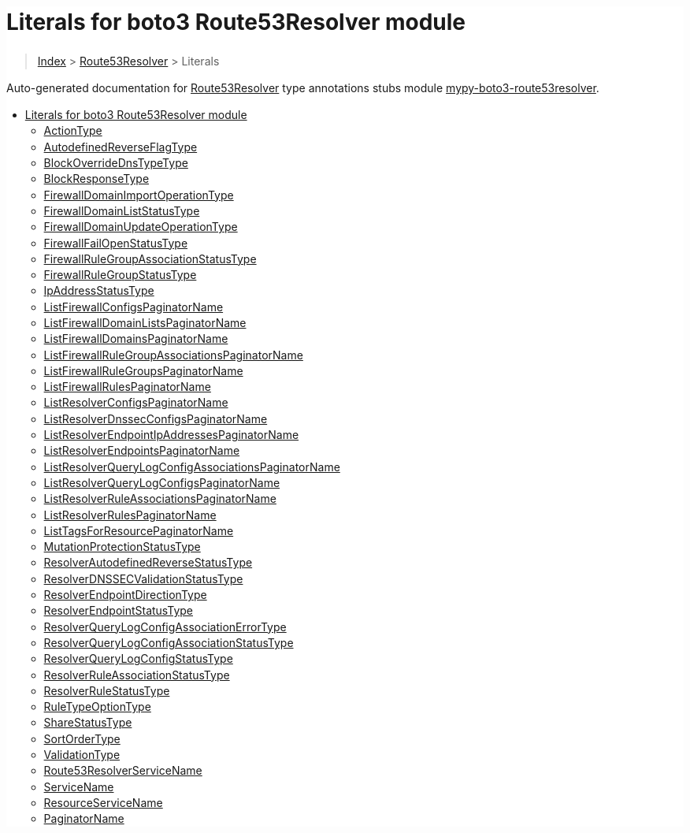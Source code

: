 <a id="literals-for-boto3-route53resolver-module"></a>

# Literals for boto3 Route53Resolver module

> [Index](..) > [Route53Resolver](.) > Literals

Auto-generated documentation for
[Route53Resolver](https://boto3.amazonaws.com/v1/documentation/api/latest/reference/services/route53resolver.html#Route53Resolver)
type annotations stubs module
[mypy-boto3-route53resolver](https://pypi.org/project/mypy-boto3-route53resolver/).

- [Literals for boto3 Route53Resolver module](#literals-for-boto3-route53resolver-module)
  - [ActionType](#actiontype)
  - [AutodefinedReverseFlagType](#autodefinedreverseflagtype)
  - [BlockOverrideDnsTypeType](#blockoverridednstypetype)
  - [BlockResponseType](#blockresponsetype)
  - [FirewallDomainImportOperationType](#firewalldomainimportoperationtype)
  - [FirewallDomainListStatusType](#firewalldomainliststatustype)
  - [FirewallDomainUpdateOperationType](#firewalldomainupdateoperationtype)
  - [FirewallFailOpenStatusType](#firewallfailopenstatustype)
  - [FirewallRuleGroupAssociationStatusType](#firewallrulegroupassociationstatustype)
  - [FirewallRuleGroupStatusType](#firewallrulegroupstatustype)
  - [IpAddressStatusType](#ipaddressstatustype)
  - [ListFirewallConfigsPaginatorName](#listfirewallconfigspaginatorname)
  - [ListFirewallDomainListsPaginatorName](#listfirewalldomainlistspaginatorname)
  - [ListFirewallDomainsPaginatorName](#listfirewalldomainspaginatorname)
  - [ListFirewallRuleGroupAssociationsPaginatorName](#listfirewallrulegroupassociationspaginatorname)
  - [ListFirewallRuleGroupsPaginatorName](#listfirewallrulegroupspaginatorname)
  - [ListFirewallRulesPaginatorName](#listfirewallrulespaginatorname)
  - [ListResolverConfigsPaginatorName](#listresolverconfigspaginatorname)
  - [ListResolverDnssecConfigsPaginatorName](#listresolverdnssecconfigspaginatorname)
  - [ListResolverEndpointIpAddressesPaginatorName](#listresolverendpointipaddressespaginatorname)
  - [ListResolverEndpointsPaginatorName](#listresolverendpointspaginatorname)
  - [ListResolverQueryLogConfigAssociationsPaginatorName](#listresolverquerylogconfigassociationspaginatorname)
  - [ListResolverQueryLogConfigsPaginatorName](#listresolverquerylogconfigspaginatorname)
  - [ListResolverRuleAssociationsPaginatorName](#listresolverruleassociationspaginatorname)
  - [ListResolverRulesPaginatorName](#listresolverrulespaginatorname)
  - [ListTagsForResourcePaginatorName](#listtagsforresourcepaginatorname)
  - [MutationProtectionStatusType](#mutationprotectionstatustype)
  - [ResolverAutodefinedReverseStatusType](#resolverautodefinedreversestatustype)
  - [ResolverDNSSECValidationStatusType](#resolverdnssecvalidationstatustype)
  - [ResolverEndpointDirectionType](#resolverendpointdirectiontype)
  - [ResolverEndpointStatusType](#resolverendpointstatustype)
  - [ResolverQueryLogConfigAssociationErrorType](#resolverquerylogconfigassociationerrortype)
  - [ResolverQueryLogConfigAssociationStatusType](#resolverquerylogconfigassociationstatustype)
  - [ResolverQueryLogConfigStatusType](#resolverquerylogconfigstatustype)
  - [ResolverRuleAssociationStatusType](#resolverruleassociationstatustype)
  - [ResolverRuleStatusType](#resolverrulestatustype)
  - [RuleTypeOptionType](#ruletypeoptiontype)
  - [ShareStatusType](#sharestatustype)
  - [SortOrderType](#sortordertype)
  - [ValidationType](#validationtype)
  - [Route53ResolverServiceName](#route53resolverservicename)
  - [ServiceName](#servicename)
  - [ResourceServiceName](#resourceservicename)
  - [PaginatorName](#paginatorname)
